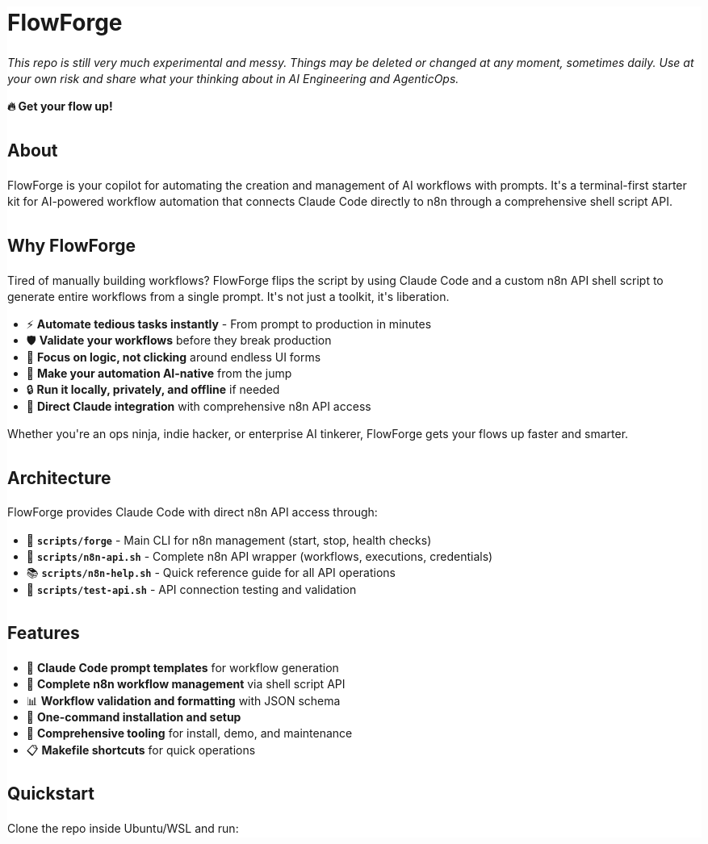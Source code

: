 # FlowForge

*This repo is still very much experimental and messy. Things may be deleted or changed at any moment, sometimes daily. Use at your own risk and share what your thinking about in AI Engineering and AgenticOps.*

**🔥 Get your flow up!**

## About

FlowForge is your copilot for automating the creation and management of AI workflows with prompts. It's a terminal-first starter kit for AI-powered workflow automation that connects Claude Code directly to n8n through a comprehensive shell script API.

## Why FlowForge

Tired of manually building workflows? FlowForge flips the script by using Claude Code and a custom n8n API shell script to generate entire workflows from a single prompt. It's not just a toolkit, it's liberation.

* ⚡ **Automate tedious tasks instantly** - From prompt to production in minutes
* 🛡️ **Validate your workflows** before they break production
* 🎯 **Focus on logic, not clicking** around endless UI forms
* 🤖 **Make your automation AI-native** from the jump
* 🔒 **Run it locally, privately, and offline** if needed
* 🧠 **Direct Claude integration** with comprehensive n8n API access

Whether you're an ops ninja, indie hacker, or enterprise AI tinkerer, FlowForge gets your flows up faster and smarter.

## Architecture

FlowForge provides Claude Code with direct n8n API access through:

- 🔧 **`scripts/forge`** - Main CLI for n8n management (start, stop, health checks)
- 🌊 **`scripts/n8n-api.sh`** - Complete n8n API wrapper (workflows, executions, credentials)
- 📚 **`scripts/n8n-help.sh`** - Quick reference guide for all API operations
- 🧪 **`scripts/test-api.sh`** - API connection testing and validation

## Features

* 🎨 **Claude Code prompt templates** for workflow generation
* 🔄 **Complete n8n workflow management** via shell script API
* 📊 **Workflow validation and formatting** with JSON schema
* 🚀 **One-command installation and setup**
* 🧰 **Comprehensive tooling** for install, demo, and maintenance
* 📋 **Makefile shortcuts** for quick operations

## Quickstart

Clone the repo inside Ubuntu/WSL and run:
